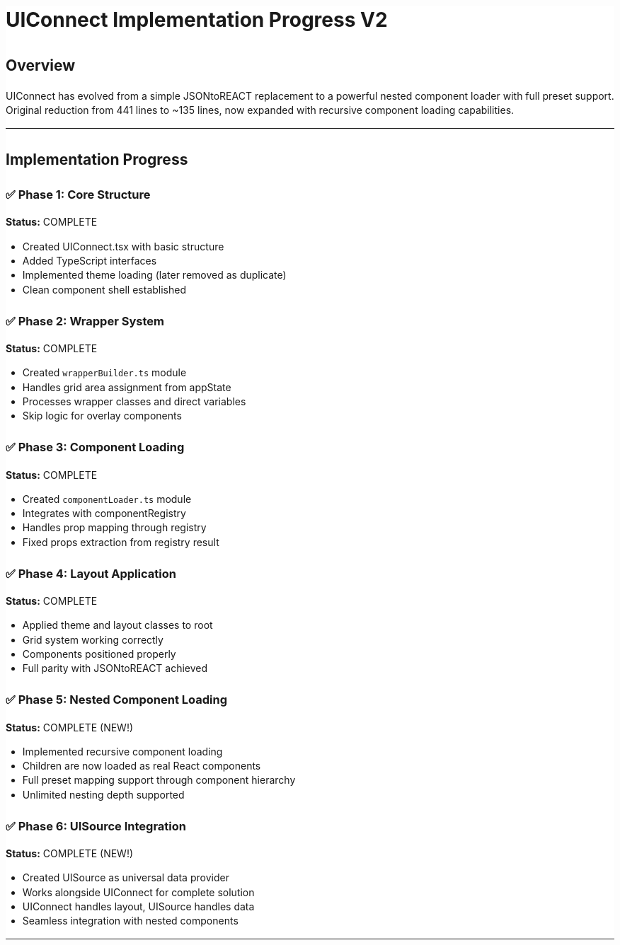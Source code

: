 # UIConnect Implementation Progress V2

## Overview
UIConnect has evolved from a simple JSONtoREACT replacement to a powerful nested component loader with full preset support. Original reduction from 441 lines to ~135 lines, now expanded with recursive component loading capabilities.

---

## Implementation Progress

### ✅ Phase 1: Core Structure
**Status:** COMPLETE
- Created UIConnect.tsx with basic structure
- Added TypeScript interfaces
- Implemented theme loading (later removed as duplicate)
- Clean component shell established

### ✅ Phase 2: Wrapper System
**Status:** COMPLETE
- Created `wrapperBuilder.ts` module
- Handles grid area assignment from appState
- Processes wrapper classes and direct variables
- Skip logic for overlay components

### ✅ Phase 3: Component Loading
**Status:** COMPLETE
- Created `componentLoader.ts` module
- Integrates with componentRegistry
- Handles prop mapping through registry
- Fixed props extraction from registry result

### ✅ Phase 4: Layout Application
**Status:** COMPLETE
- Applied theme and layout classes to root
- Grid system working correctly
- Components positioned properly
- Full parity with JSONtoREACT achieved

### ✅ Phase 5: Nested Component Loading
**Status:** COMPLETE (NEW!)
- Implemented recursive component loading
- Children are now loaded as real React components
- Full preset mapping support through component hierarchy
- Unlimited nesting depth supported

### ✅ Phase 6: UISource Integration
**Status:** COMPLETE (NEW!)
- Created UISource as universal data provider
- Works alongside UIConnect for complete solution
- UIConnect handles layout, UISource handles data
- Seamless integration with nested components

---